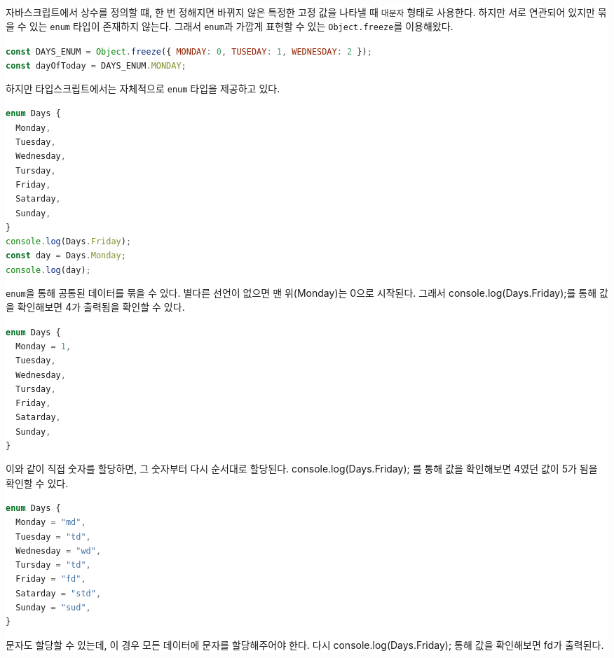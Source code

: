 자바스크립트에서 상수를 정의할 떄, 한 번 정해지면 바뀌지 않은 특정한 고정 값을 나타낼 때 `대문자` 형태로 사용한다. 하지만 서로 연관되어 있지만 묶을 수 있는 `enum` 타입이 존재하지 않는다. 그래서 `enum`과 가깝게 표현할 수 있는 `Object.freeze`를 이용해왔다.

```js
const DAYS_ENUM = Object.freeze({ MONDAY: 0, TUSEDAY: 1, WEDNESDAY: 2 });
const dayOfToday = DAYS_ENUM.MONDAY;
```

하지만 타입스크립트에서는 자체적으로 `enum` 타입을 제공하고 있다.

```ts
enum Days {
  Monday,
  Tuesday,
  Wednesday,
  Tursday,
  Friday,
  Satarday,
  Sunday,
}
console.log(Days.Friday);
const day = Days.Monday;
console.log(day);
```

`enum`을 통해 공통된 데이터를 묶을 수 있다. 별다른 선언이 없으면 맨 위(Monday)는 0으로 시작된다. 그래서 console.log(Days.Friday);를 통해 값을 확인해보면 4가 출력됨을 확인할 수 있다.

```ts
enum Days {
  Monday = 1,
  Tuesday,
  Wednesday,
  Tursday,
  Friday,
  Satarday,
  Sunday,
}
```

이와 같이 직접 숫자를 할당하면, 그 숫자부터 다시 순서대로 할당된다. console.log(Days.Friday); 를 통해 값을 확인해보면 4였던 값이 5가 됨을 확인할 수 있다.

```ts
enum Days {
  Monday = "md",
  Tuesday = "td",
  Wednesday = "wd",
  Tursday = "td",
  Friday = "fd",
  Satarday = "std",
  Sunday = "sud",
}
```

문자도 할당할 수 있는데, 이 경우 모든 데이터에 문자를 할당해주어야 한다. 다시 console.log(Days.Friday); 통해 값을 확인해보면 fd가 출력된다.
